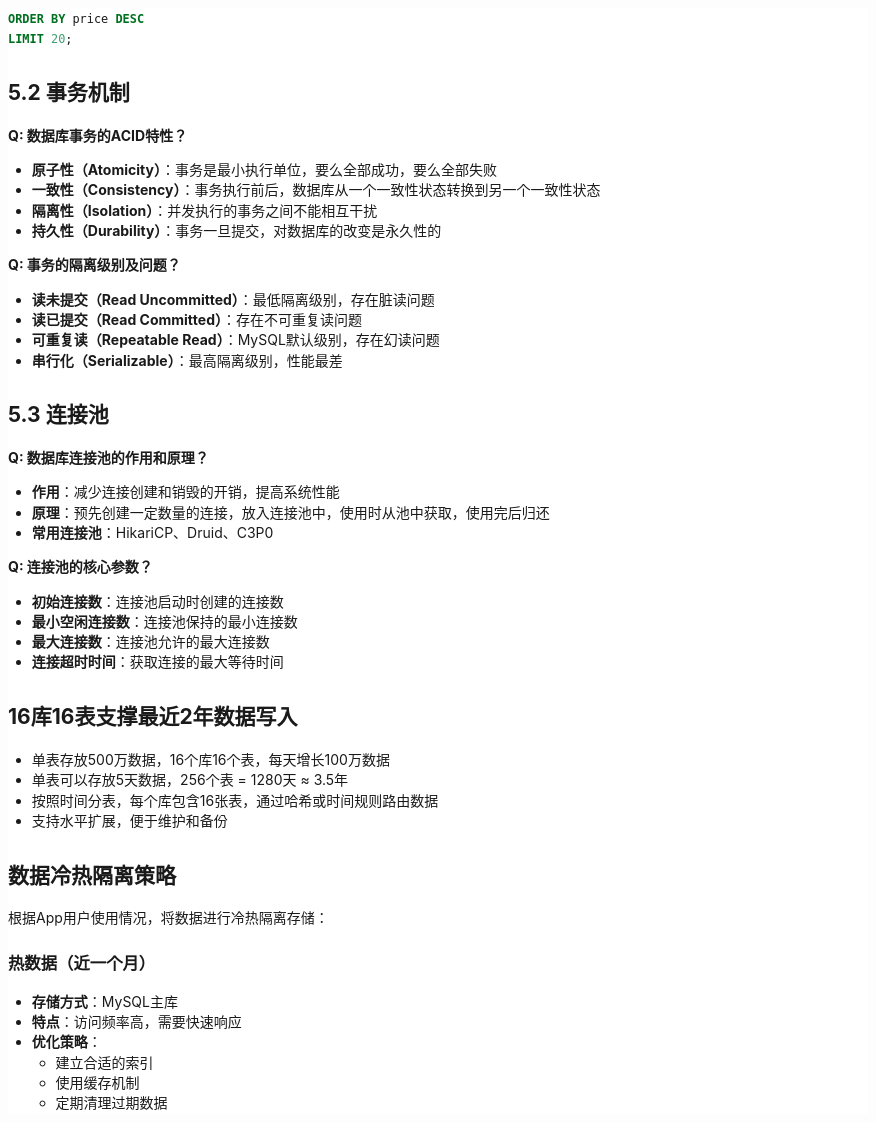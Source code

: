 ```sql
ORDER BY price DESC 
LIMIT 20;
```

## 5.2 事务机制

**Q: 数据库事务的ACID特性？**
- **原子性（Atomicity）**：事务是最小执行单位，要么全部成功，要么全部失败
- **一致性（Consistency）**：事务执行前后，数据库从一个一致性状态转换到另一个一致性状态
- **隔离性（Isolation）**：并发执行的事务之间不能相互干扰
- **持久性（Durability）**：事务一旦提交，对数据库的改变是永久性的

**Q: 事务的隔离级别及问题？**
- **读未提交（Read Uncommitted）**：最低隔离级别，存在脏读问题
- **读已提交（Read Committed）**：存在不可重复读问题
- **可重复读（Repeatable Read）**：MySQL默认级别，存在幻读问题
- **串行化（Serializable）**：最高隔离级别，性能最差

## 5.3 连接池

**Q: 数据库连接池的作用和原理？**
- **作用**：减少连接创建和销毁的开销，提高系统性能
- **原理**：预先创建一定数量的连接，放入连接池中，使用时从池中获取，使用完后归还
- **常用连接池**：HikariCP、Druid、C3P0

**Q: 连接池的核心参数？**
- **初始连接数**：连接池启动时创建的连接数
- **最小空闲连接数**：连接池保持的最小连接数
- **最大连接数**：连接池允许的最大连接数
- **连接超时时间**：获取连接的最大等待时间



## 16库16表支撑最近2年数据写入

- 单表存放500万数据，16个库16个表，每天增长100万数据
- 单表可以存放5天数据，256个表 = 1280天 ≈ 3.5年
- 按照时间分表，每个库包含16张表，通过哈希或时间规则路由数据
- 支持水平扩展，便于维护和备份


## 数据冷热隔离策略

根据App用户使用情况，将数据进行冷热隔离存储：

### 热数据（近一个月）
- **存储方式**：MySQL主库
- **特点**：访问频率高，需要快速响应
- **优化策略**：
  - 建立合适的索引
  - 使用缓存机制
  - 定期清理过期数据
